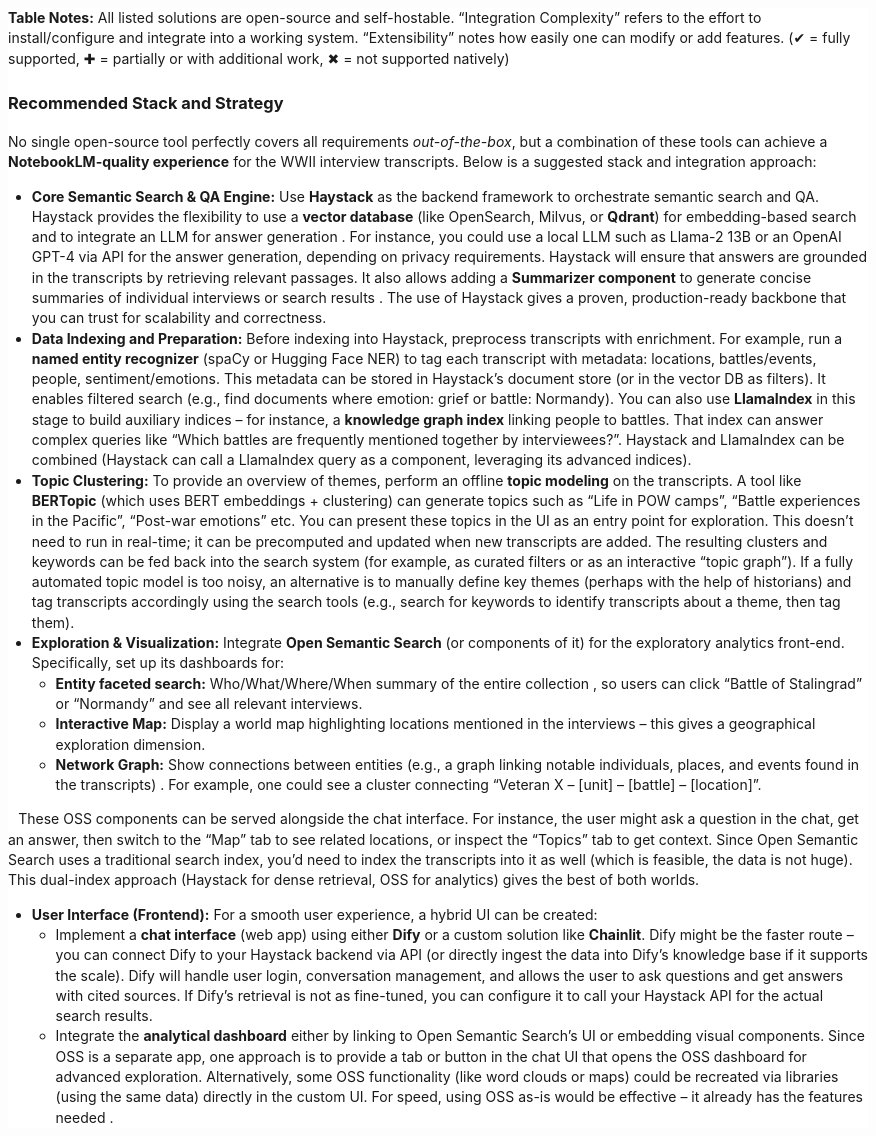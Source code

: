 **Table Notes:** All listed solutions are open-source and self-hostable. “Integration Complexity” refers to the effort to install/configure and integrate into a working system. “Extensibility” notes how easily one can modify or add features. (✔ = fully supported, ✚ = partially or with additional work, ✖ = not supported natively)

### Recommended Stack and Strategy

No single open-source tool perfectly covers all requirements *out-of-the-box*, but a combination of these tools can achieve a **NotebookLM-quality experience** for the WWII interview transcripts. Below is a suggested stack and integration approach:
* **Core Semantic Search & QA Engine:** Use **Haystack** as the backend framework to orchestrate semantic search and QA. Haystack provides the flexibility to use a **vector database** (like OpenSearch, Milvus, or **Qdrant**) for embedding-based search and to integrate an LLM for answer generation  . For instance, you could use a local LLM such as Llama-2 13B or an OpenAI GPT-4 via API for the answer generation, depending on privacy requirements. Haystack will ensure that answers are grounded in the transcripts by retrieving relevant passages. It also allows adding a **Summarizer component** to generate concise summaries of individual interviews or search results . The use of Haystack gives a proven, production-ready backbone that you can trust for scalability and correctness.
* **Data Indexing and Preparation:** Before indexing into Haystack, preprocess transcripts with enrichment. For example, run a **named entity recognizer** (spaCy or Hugging Face NER) to tag each transcript with metadata: locations, battles/events, people, sentiment/emotions. This metadata can be stored in Haystack’s document store (or in the vector DB as filters). It enables filtered search (e.g., find documents where emotion: grief or battle: Normandy). You can also use **LlamaIndex** in this stage to build auxiliary indices – for instance, a **knowledge graph index** linking people to battles. That index can answer complex queries like “Which battles are frequently mentioned together by interviewees?”. Haystack and LlamaIndex can be combined (Haystack can call a LlamaIndex query as a component, leveraging its advanced indices).
* **Topic Clustering:** To provide an overview of themes, perform an offline **topic modeling** on the transcripts. A tool like **BERTopic** (which uses BERT embeddings + clustering) can generate topics such as “Life in POW camps”, “Battle experiences in the Pacific”, “Post-war emotions” etc. You can present these topics in the UI as an entry point for exploration. This doesn’t need to run in real-time; it can be precomputed and updated when new transcripts are added. The resulting clusters and keywords can be fed back into the search system (for example, as curated filters or as an interactive “topic graph”). If a fully automated topic model is too noisy, an alternative is to manually define key themes (perhaps with the help of historians) and tag transcripts accordingly using the search tools (e.g., search for keywords to identify transcripts about a theme, then tag them).
* **Exploration & Visualization:** Integrate **Open Semantic Search** (or components of it) for the exploratory analytics front-end. Specifically, set up its dashboards for:
  * **Entity faceted search:** Who/What/Where/When summary of the entire collection , so users can click “Battle of Stalingrad” or “Normandy” and see all relevant interviews.
  * **Interactive Map:** Display a world map highlighting locations mentioned in the interviews  – this gives a geographical exploration dimension.
  * **Network Graph:** Show connections between entities (e.g., a graph linking notable individuals, places, and events found in the transcripts) . For example, one could see a cluster connecting “Veteran X – [unit] – [battle] – [location]”.

⠀These OSS components can be served alongside the chat interface. For instance, the user might ask a question in the chat, get an answer, then switch to the “Map” tab to see related locations, or inspect the “Topics” tab to get context. Since Open Semantic Search uses a traditional search index, you’d need to index the transcripts into it as well (which is feasible, the data is not huge). This dual-index approach (Haystack for dense retrieval, OSS for analytics) gives the best of both worlds.
* **User Interface (Frontend):** For a smooth user experience, a hybrid UI can be created:
  * Implement a **chat interface** (web app) using either **Dify** or a custom solution like **Chainlit**. Dify might be the faster route – you can connect Dify to your Haystack backend via API (or directly ingest the data into Dify’s knowledge base if it supports the scale). Dify will handle user login, conversation management, and allows the user to ask questions and get answers with cited sources. If Dify’s retrieval is not as fine-tuned, you can configure it to call your Haystack API for the actual search results.
  * Integrate the **analytical dashboard** either by linking to Open Semantic Search’s UI or embedding visual components. Since OSS is a separate app, one approach is to provide a tab or button in the chat UI that opens the OSS dashboard for advanced exploration. Alternatively, some OSS functionality (like word clouds or maps) could be recreated via libraries (using the same data) directly in the custom UI. For speed, using OSS as-is would be effective – it already has the features needed .